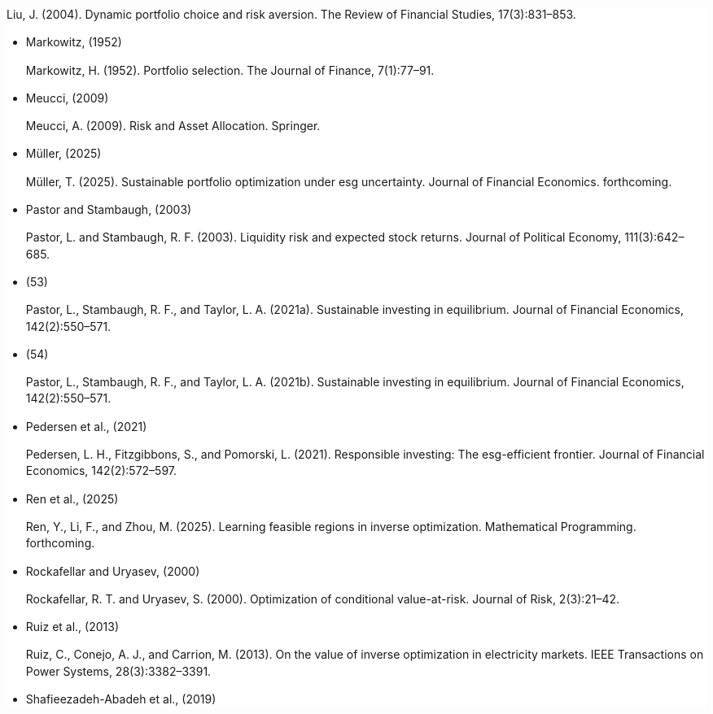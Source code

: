   Liu, J. (2004).
  Dynamic portfolio choice and risk aversion.
  The Review of Financial Studies, 17(3):831–853.
* Markowitz, (1952)

  Markowitz, H. (1952).
  Portfolio selection.
  The Journal of Finance, 7(1):77–91.
* Meucci, (2009)

  Meucci, A. (2009).
  Risk and Asset Allocation.
  Springer.
* Müller, (2025)

  Müller, T. (2025).
  Sustainable portfolio optimization under esg uncertainty.
  Journal of Financial Economics.
  forthcoming.
* Pastor and Stambaugh, (2003)

  Pastor, L. and Stambaugh, R. F. (2003).
  Liquidity risk and expected stock returns.
  Journal of Political Economy, 111(3):642–685.
* (53)

  Pastor, L., Stambaugh, R. F., and Taylor, L. A. (2021a).
  Sustainable investing in equilibrium.
  Journal of Financial Economics, 142(2):550–571.
* (54)

  Pastor, L., Stambaugh, R. F., and Taylor, L. A. (2021b).
  Sustainable investing in equilibrium.
  Journal of Financial Economics, 142(2):550–571.
* Pedersen et al., (2021)

  Pedersen, L. H., Fitzgibbons, S., and Pomorski, L. (2021).
  Responsible investing: The esg-efficient frontier.
  Journal of Financial Economics, 142(2):572–597.
* Ren et al., (2025)

  Ren, Y., Li, F., and Zhou, M. (2025).
  Learning feasible regions in inverse optimization.
  Mathematical Programming.
  forthcoming.
* Rockafellar and Uryasev, (2000)

  Rockafellar, R. T. and Uryasev, S. (2000).
  Optimization of conditional value-at-risk.
  Journal of Risk, 2(3):21–42.
* Ruiz et al., (2013)

  Ruiz, C., Conejo, A. J., and Carrion, M. (2013).
  On the value of inverse optimization in electricity markets.
  IEEE Transactions on Power Systems, 28(3):3382–3391.
* Shafieezadeh-Abadeh et al., (2019)
